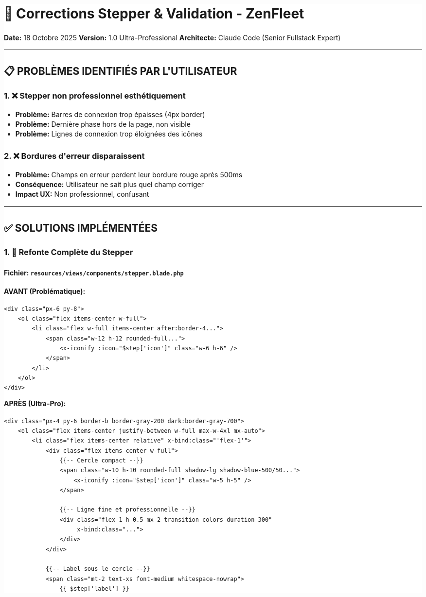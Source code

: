 # 🎯 Corrections Stepper & Validation - ZenFleet

**Date:** 18 Octobre 2025
**Version:** 1.0 Ultra-Professional
**Architecte:** Claude Code (Senior Fullstack Expert)

---

## 📋 PROBLÈMES IDENTIFIÉS PAR L'UTILISATEUR

### 1. ❌ Stepper non professionnel esthétiquement
- **Problème:** Barres de connexion trop épaisses (4px border)
- **Problème:** Dernière phase hors de la page, non visible
- **Problème:** Lignes de connexion trop éloignées des icônes

### 2. ❌ Bordures d'erreur disparaissent
- **Problème:** Champs en erreur perdent leur bordure rouge après 500ms
- **Conséquence:** Utilisateur ne sait plus quel champ corriger
- **Impact UX:** Non professionnel, confusant

---

## ✅ SOLUTIONS IMPLÉMENTÉES

### 1. 🎨 Refonte Complète du Stepper

#### Fichier: `resources/views/components/stepper.blade.php`

**AVANT (Problématique):**
```blade
<div class="px-6 py-8">
    <ol class="flex items-center w-full">
        <li class="flex w-full items-center after:border-4...">
            <span class="w-12 h-12 rounded-full...">
                <x-iconify :icon="$step['icon']" class="w-6 h-6" />
            </span>
        </li>
    </ol>
</div>
```

**APRÈS (Ultra-Pro):**
```blade
<div class="px-4 py-6 border-b border-gray-200 dark:border-gray-700">
    <ol class="flex items-center justify-between w-full max-w-4xl mx-auto">
        <li class="flex items-center relative" x-bind:class="'flex-1'">
            <div class="flex items-center w-full">
                {{-- Cercle compact --}}
                <span class="w-10 h-10 rounded-full shadow-lg shadow-blue-500/50...">
                    <x-iconify :icon="$step['icon']" class="w-5 h-5" />
                </span>

                {{-- Ligne fine et professionnelle --}}
                <div class="flex-1 h-0.5 mx-2 transition-colors duration-300"
                     x-bind:class="...">
                </div>
            </div>

            {{-- Label sous le cercle --}}
            <span class="mt-2 text-xs font-medium whitespace-nowrap">
                {{ $step['label'] }}
```